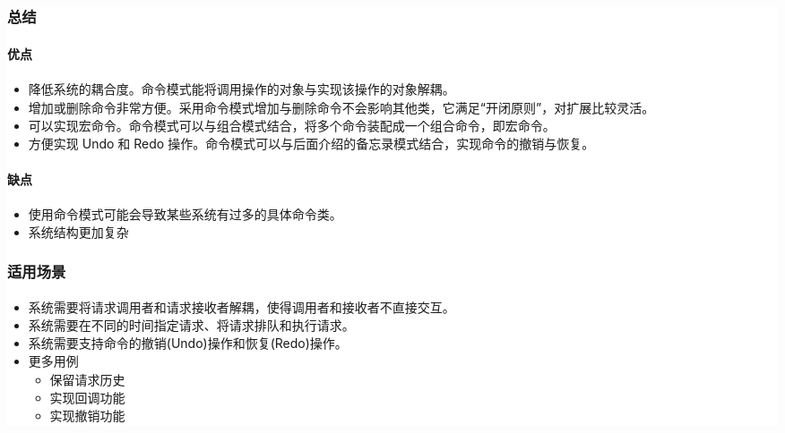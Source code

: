 ### 总结

#### 优点

* 降低系统的耦合度。命令模式能将调用操作的对象与实现该操作的对象解耦。
* 增加或删除命令非常方便。采用命令模式增加与删除命令不会影响其他类，它满足“开闭原则”，对扩展比较灵活。
* 可以实现宏命令。命令模式可以与组合模式结合，将多个命令装配成一个组合命令，即宏命令。
* 方便实现 Undo 和 Redo 操作。命令模式可以与后面介绍的备忘录模式结合，实现命令的撤销与恢复。

#### 缺点

* 使用命令模式可能会导致某些系统有过多的具体命令类。
* 系统结构更加复杂


### 适用场景

* 系统需要将请求调用者和请求接收者解耦，使得调用者和接收者不直接交互。
* 系统需要在不同的时间指定请求、将请求排队和执行请求。
* 系统需要支持命令的撤销(Undo)操作和恢复(Redo)操作。
* 更多用例
  * 保留请求历史
  * 实现回调功能
  * 实现撤销功能
